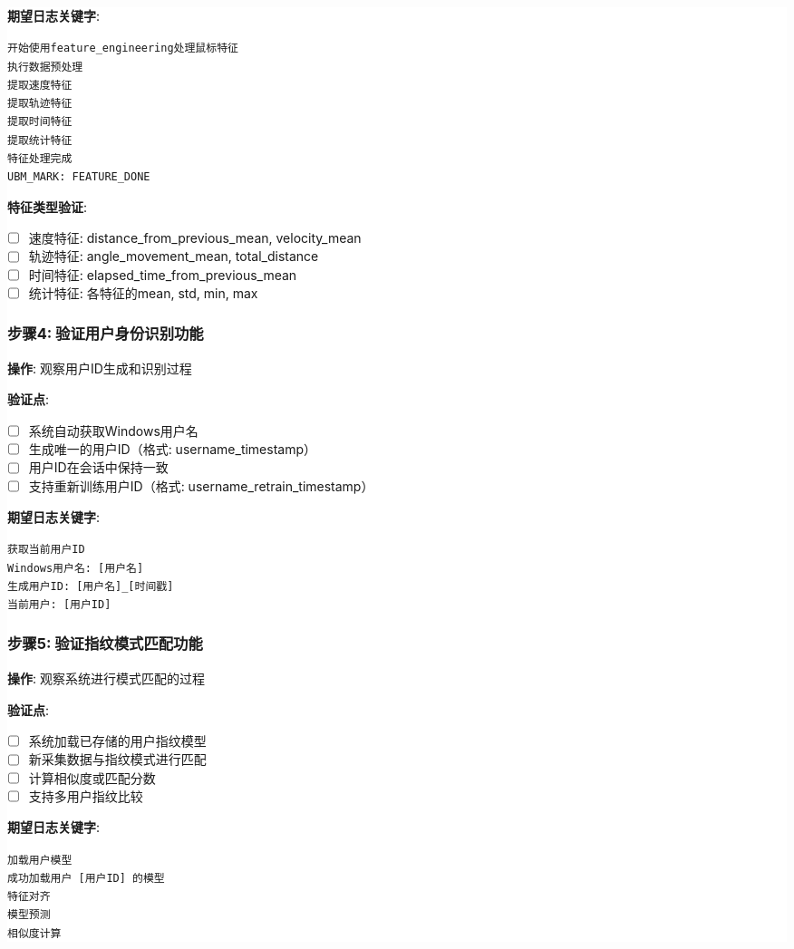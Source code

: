 **期望日志关键字**:
```
开始使用feature_engineering处理鼠标特征
执行数据预处理
提取速度特征
提取轨迹特征  
提取时间特征
提取统计特征
特征处理完成
UBM_MARK: FEATURE_DONE
```

**特征类型验证**:
- [ ] 速度特征: distance_from_previous_mean, velocity_mean
- [ ] 轨迹特征: angle_movement_mean, total_distance
- [ ] 时间特征: elapsed_time_from_previous_mean
- [ ] 统计特征: 各特征的mean, std, min, max

### 步骤4: 验证用户身份识别功能

**操作**: 观察用户ID生成和识别过程

**验证点**:
- [ ] 系统自动获取Windows用户名
- [ ] 生成唯一的用户ID（格式: username_timestamp）
- [ ] 用户ID在会话中保持一致
- [ ] 支持重新训练用户ID（格式: username_retrain_timestamp）

**期望日志关键字**:
```
获取当前用户ID
Windows用户名: [用户名]
生成用户ID: [用户名]_[时间戳]
当前用户: [用户ID]
```

### 步骤5: 验证指纹模式匹配功能

**操作**: 观察系统进行模式匹配的过程

**验证点**:
- [ ] 系统加载已存储的用户指纹模型
- [ ] 新采集数据与指纹模式进行匹配
- [ ] 计算相似度或匹配分数
- [ ] 支持多用户指纹比较

**期望日志关键字**:
```
加载用户模型
成功加载用户 [用户ID] 的模型
特征对齐
模型预测
相似度计算
```
